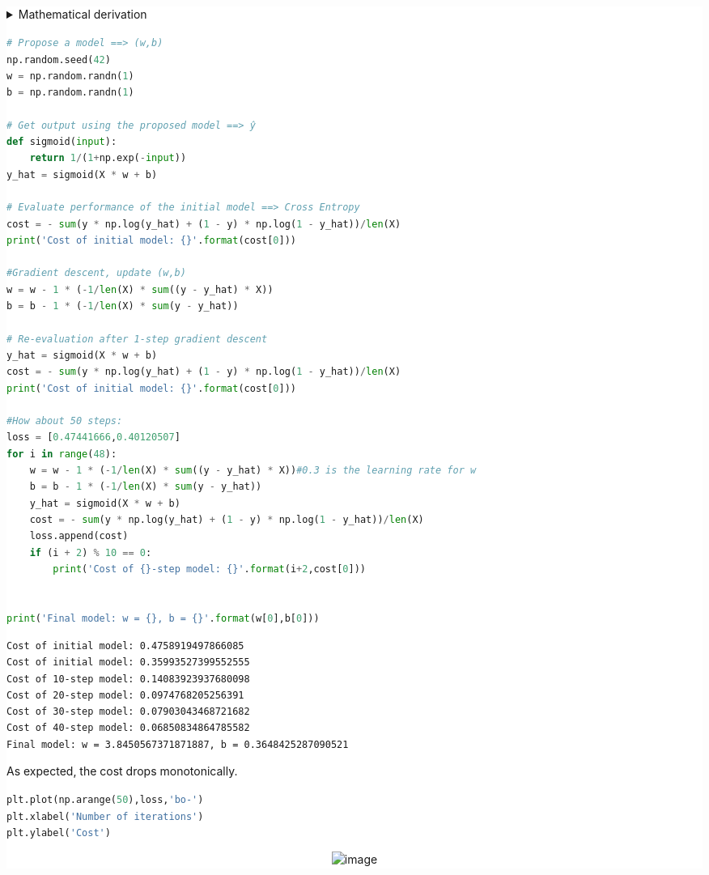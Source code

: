 <details close><summary>Mathematical derivation</summary></details>

```python
# Propose a model ==> (w,b)
np.random.seed(42)
w = np.random.randn(1)
b = np.random.randn(1)

# Get output using the proposed model ==> ŷ 
def sigmoid(input):
    return 1/(1+np.exp(-input))
y_hat = sigmoid(X * w + b)  

# Evaluate performance of the initial model ==> Cross Entropy
cost = - sum(y * np.log(y_hat) + (1 - y) * np.log(1 - y_hat))/len(X)
print('Cost of initial model: {}'.format(cost[0]))

#Gradient descent, update (w,b)
w = w - 1 * (-1/len(X) * sum((y - y_hat) * X))
b = b - 1 * (-1/len(X) * sum(y - y_hat))

# Re-evaluation after 1-step gradient descent
y_hat = sigmoid(X * w + b) 
cost = - sum(y * np.log(y_hat) + (1 - y) * np.log(1 - y_hat))/len(X)
print('Cost of initial model: {}'.format(cost[0]))

#How about 50 steps:
loss = [0.47441666,0.40120507]
for i in range(48):
    w = w - 1 * (-1/len(X) * sum((y - y_hat) * X))#0.3 is the learning rate for w
    b = b - 1 * (-1/len(X) * sum(y - y_hat))
    y_hat = sigmoid(X * w + b) 
    cost = - sum(y * np.log(y_hat) + (1 - y) * np.log(1 - y_hat))/len(X)
    loss.append(cost)
    if (i + 2) % 10 == 0:
        print('Cost of {}-step model: {}'.format(i+2,cost[0]))
    
    
print('Final model: w = {}, b = {}'.format(w[0],b[0]))
```

```
Cost of initial model: 0.4758919497866085
Cost of initial model: 0.35993527399552555
Cost of 10-step model: 0.14083923937680098
Cost of 20-step model: 0.0974768205256391
Cost of 30-step model: 0.07903043468721682
Cost of 40-step model: 0.06850834864785582
Final model: w = 3.8450567371871887, b = 0.3648425287090521
```
As expected, the cost drops monotonically.

```python
plt.plot(np.arange(50),loss,'bo-')
plt.xlabel('Number of iterations')
plt.ylabel('Cost')
```
 <p align="center">
<img width="360", alt="image" src="https://user-images.githubusercontent.com/66216181/110228194-da887d80-7ec4-11eb-8555-f88623cb1299.png">
</p> 
